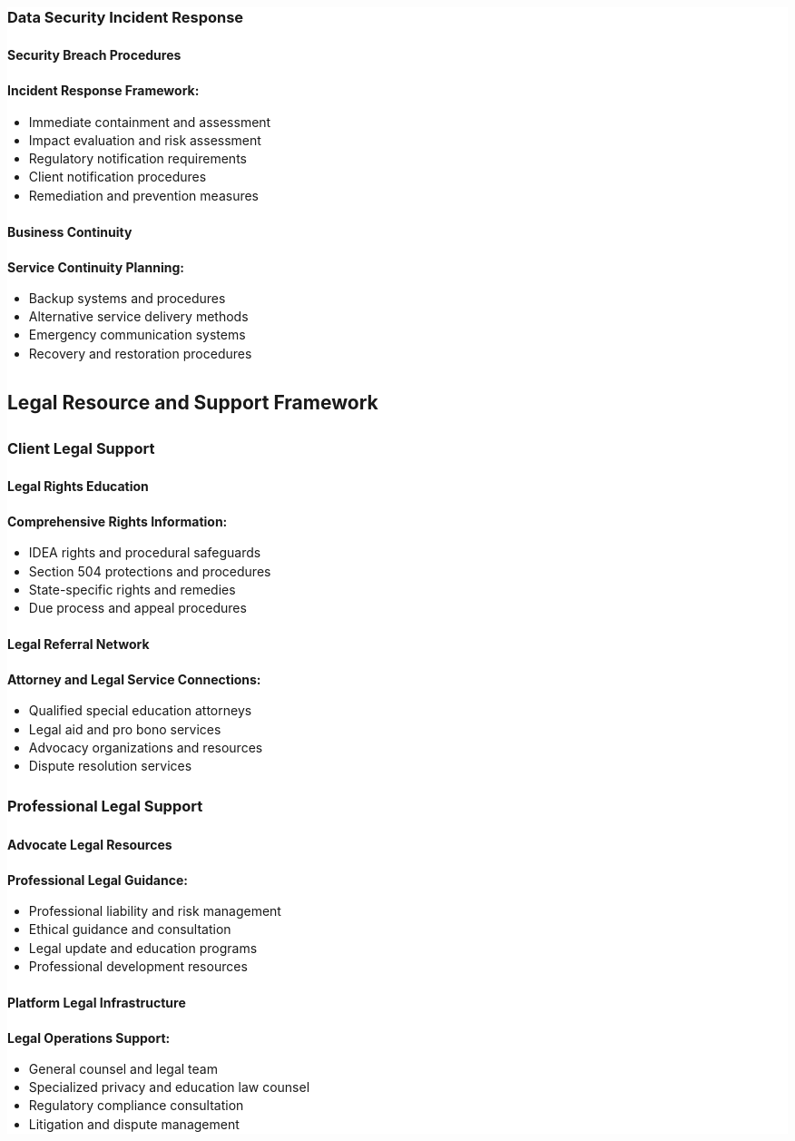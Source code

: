 ### Data Security Incident Response

#### Security Breach Procedures
**Incident Response Framework:**
- Immediate containment and assessment
- Impact evaluation and risk assessment
- Regulatory notification requirements
- Client notification procedures
- Remediation and prevention measures

#### Business Continuity
**Service Continuity Planning:**
- Backup systems and procedures
- Alternative service delivery methods
- Emergency communication systems
- Recovery and restoration procedures

## Legal Resource and Support Framework

### Client Legal Support

#### Legal Rights Education
**Comprehensive Rights Information:**
- IDEA rights and procedural safeguards
- Section 504 protections and procedures
- State-specific rights and remedies
- Due process and appeal procedures

#### Legal Referral Network
**Attorney and Legal Service Connections:**
- Qualified special education attorneys
- Legal aid and pro bono services
- Advocacy organizations and resources
- Dispute resolution services

### Professional Legal Support

#### Advocate Legal Resources
**Professional Legal Guidance:**
- Professional liability and risk management
- Ethical guidance and consultation
- Legal update and education programs
- Professional development resources

#### Platform Legal Infrastructure
**Legal Operations Support:**
- General counsel and legal team
- Specialized privacy and education law counsel
- Regulatory compliance consultation
- Litigation and dispute management
